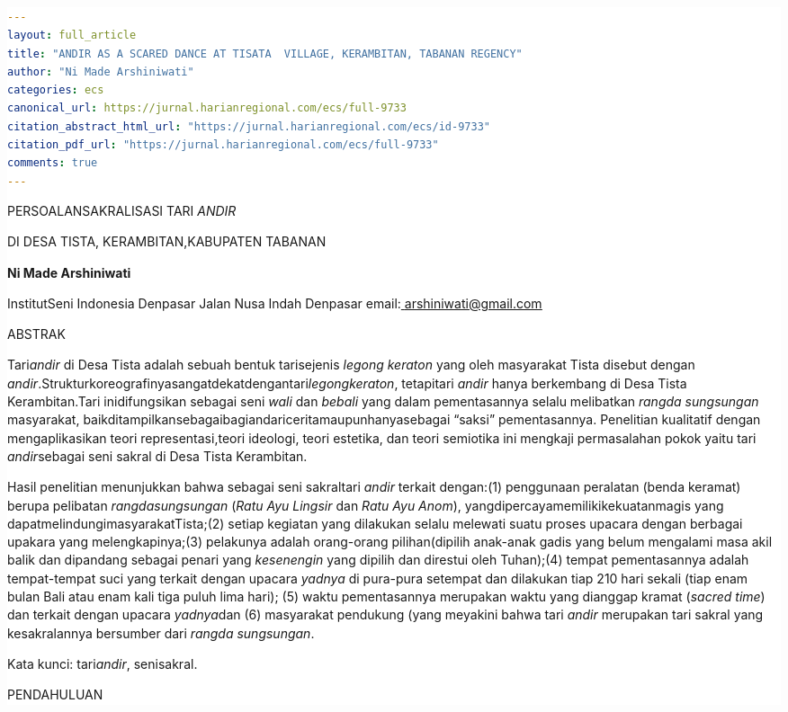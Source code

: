 ```yaml
---
layout: full_article
title: "ANDIR AS A SCARED DANCE AT TISATA  VILLAGE, KERAMBITAN, TABANAN REGENCY"
author: "Ni Made Arshiniwati"
categories: ecs
canonical_url: https://jurnal.harianregional.com/ecs/full-9733 
citation_abstract_html_url: "https://jurnal.harianregional.com/ecs/id-9733"
citation_pdf_url: "https://jurnal.harianregional.com/ecs/full-9733"  
comments: true
---
```


<p><span class="font0">PERSOALANSAKRALISASI TARI </span><span class="font0" style="font-style:italic;">ANDIR</span></p>
<p><span class="font0">DI DESA TISTA, KERAMBITAN,KABUPATEN TABANAN</span></p>
<p><span class="font0" style="font-weight:bold;">Ni Made Arshiniwati</span></p>
<p><span class="font0">InstitutSeni Indonesia Denpasar Jalan Nusa Indah Denpasar email:</span><a href="mailto:arshiniwati@gmail.com"><span class="font0"> </span><span class="font0" style="text-decoration:underline;">arshiniwati@gmail.com</span></a></p>
<p><span class="font0">ABSTRAK</span></p>
<p><span class="font0">Tari</span><span class="font0" style="font-style:italic;">andir</span><span class="font0"> di Desa Tista adalah sebuah bentuk tarisejenis </span><span class="font0" style="font-style:italic;">legong keraton</span><span class="font0"> yang oleh masyarakat Tista disebut dengan </span><span class="font0" style="font-style:italic;">andir</span><span class="font0">.Strukturkoreografinyasangatdekatdengantari</span><span class="font0" style="font-style:italic;">legongkeraton</span><span class="font0">, tetapitari </span><span class="font0" style="font-style:italic;">andir</span><span class="font0"> hanya berkembang di Desa Tista Kerambitan.Tari inidifungsikan sebagai seni </span><span class="font0" style="font-style:italic;">wali</span><span class="font0"> dan </span><span class="font0" style="font-style:italic;">bebali </span><span class="font0">yang dalam pementasannya selalu melibatkan </span><span class="font0" style="font-style:italic;">rangda sungsungan</span><span class="font0"> masyarakat, baikditampilkansebagaibagiandariceritamaupunhanyasebagai “saksi” pementasannya. Penelitian kualitatif dengan mengaplikasikan teori representasi,teori ideologi, teori estetika, dan teori semiotika ini mengkaji permasalahan pokok yaitu tari </span><span class="font0" style="font-style:italic;">andir</span><span class="font0">sebagai seni sakral di Desa Tista Kerambitan.</span></p>
<p><span class="font0">Hasil penelitian menunjukkan bahwa sebagai seni sakraltari </span><span class="font0" style="font-style:italic;">andir</span><span class="font0"> terkait dengan:(1) penggunaan peralatan (benda keramat) berupa pelibatan </span><span class="font0" style="font-style:italic;">rangdasungsungan </span><span class="font0">(</span><span class="font0" style="font-style:italic;">Ratu Ayu Lingsir</span><span class="font0"> dan </span><span class="font0" style="font-style:italic;">Ratu Ayu Anom</span><span class="font0">), yangdipercayamemilikikekuatanmagis yang dapatmelindungimasyarakatTista;(2) setiap kegiatan yang dilakukan selalu melewati suatu proses upacara dengan berbagai upakara yang melengkapinya;(3) pelakunya adalah orang-orang pilihan(dipilih anak-anak gadis yang belum mengalami masa akil balik dan dipandang sebagai penari yang </span><span class="font0" style="font-style:italic;">kesenengin</span><span class="font0"> yang dipilih dan direstui oleh Tuhan);(4) tempat pementasannya adalah tempat-tempat suci yang terkait dengan upacara </span><span class="font0" style="font-style:italic;">yadnya</span><span class="font0"> di pura-pura setempat dan dilakukan tiap 210 hari sekali (tiap enam bulan Bali atau enam kali tiga puluh lima hari); (5) waktu pementasannya merupakan waktu yang dianggap kramat (</span><span class="font0" style="font-style:italic;">sacred time</span><span class="font0">) dan terkait dengan upacara </span><span class="font0" style="font-style:italic;">yadnya</span><span class="font0">dan (6) masyarakat pendukung (yang meyakini bahwa tari </span><span class="font0" style="font-style:italic;">andir</span><span class="font0"> merupakan tari sakral yang kesakralannya bersumber dari </span><span class="font0" style="font-style:italic;">rangda sungsungan</span><span class="font0">.</span></p>
<p><span class="font0">Kata kunci: tari</span><span class="font0" style="font-style:italic;">andir</span><span class="font0">, senisakral.</span></p>
<p><span class="font0">PENDAHULUAN</span></p>